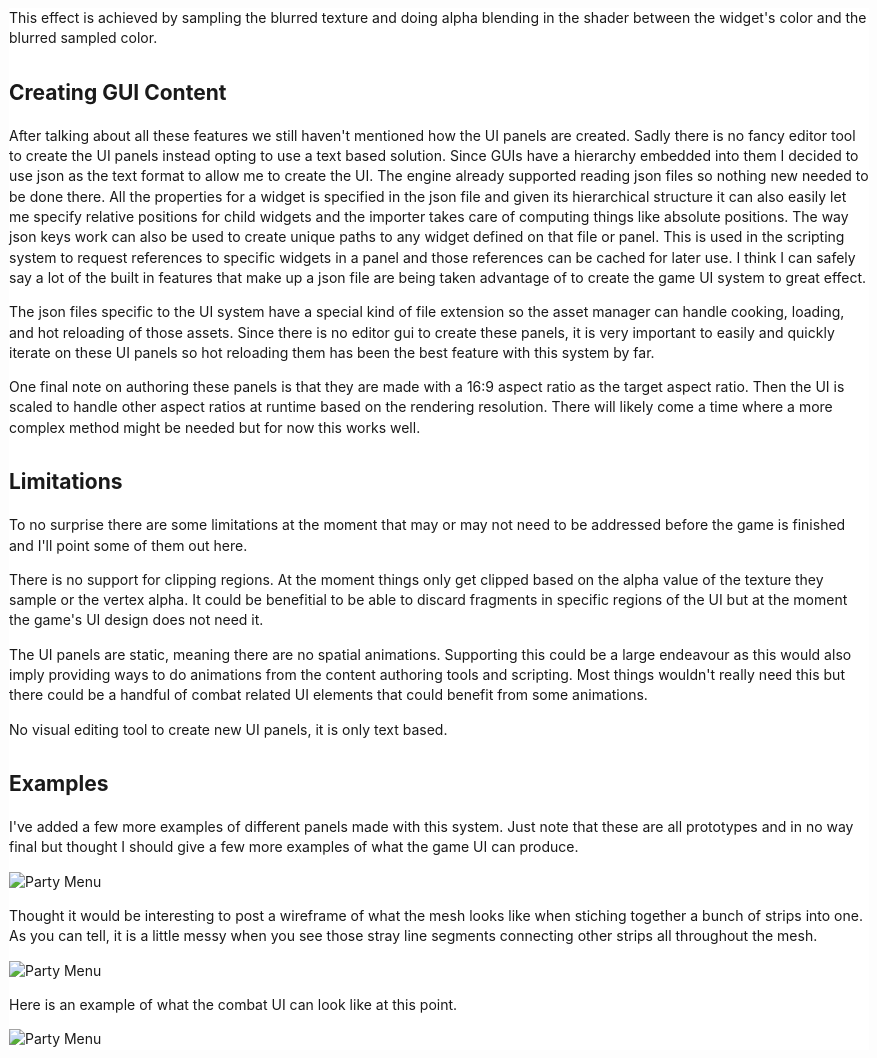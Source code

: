 This effect is achieved by sampling the blurred texture and doing alpha blending in the shader between the widget's color and the blurred sampled color.

## Creating GUI Content
After talking about all these features we still haven't mentioned how the UI panels are created. Sadly there is no fancy editor tool to create the UI panels instead opting to use a text based solution. Since GUIs have a hierarchy embedded into them I decided to use json as the text format to allow me to create the UI. The engine already supported reading json files so nothing new needed to be done there. All the properties for a widget is specified in the json file and given its hierarchical structure it can also easily let me specify relative positions for child widgets and the importer takes care of computing things like absolute positions. The way json keys work can also be used to create unique paths to any widget defined on that file or panel. This is used in the scripting system to request references to specific widgets in a panel and those references can be cached for later use. I think I can safely say a lot of the built in features that make up a json file are being taken advantage of to create the game UI system to great effect.

The json files specific to the UI system have a special kind of file extension so the asset manager can handle cooking, loading, and hot reloading of those assets. Since there is no editor gui to create these panels, it is very important to easily and quickly iterate on these UI panels so hot reloading them has been the best feature with this system by far.

One final note on authoring these panels is that they are made with a 16:9 aspect ratio as the target aspect ratio. Then the UI is scaled to handle other aspect ratios at runtime based on the rendering resolution. There will likely come a time where a more complex method might be needed but for now this works well.

## Limitations
To no surprise there are some limitations at the moment that may or may not need to be addressed before the game is finished and I'll point some of them out here.

There is no support for clipping regions. At the moment things only get clipped based on the alpha value of the texture they sample or the vertex alpha. It could be benefitial to be able to discard fragments in specific regions of the UI but at the moment the game's UI design does not need it.

The UI panels are static, meaning there are no spatial animations. Supporting this could be a large endeavour as this would also imply providing ways to do animations from the content authoring tools and scripting. Most things wouldn't really need this but there could be a handful of combat related UI elements that could benefit from some animations.

No visual editing tool to create new UI panels, it is only text based. 

## Examples
I've added a few more examples of different panels made with this system. Just note that these are all prototypes and in no way final but thought I should give a few more examples of what the game UI can produce.

![Party Menu](/images/game-ui/PartyMenu.png "Party Menu")

Thought it would be interesting to post a wireframe of what the mesh looks like when stiching together a bunch of strips into one. As you can tell, it is a little messy when you see those stray line segments connecting other strips all throughout the mesh.

![Party Menu](/images/game-ui/PartyMenuWireframe.png "Party Menu Wireframe")

Here is an example of what the combat UI can look like at this point.

![Party Menu](/images/tempest-engine/editor.png "Combat UI")